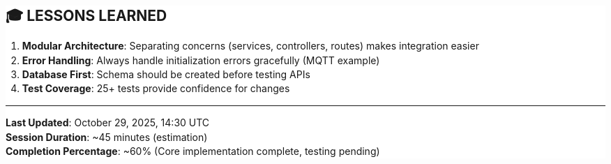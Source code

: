 
## 🎓 LESSONS LEARNED

1. **Modular Architecture**: Separating concerns (services, controllers, routes) makes integration easier
2. **Error Handling**: Always handle initialization errors gracefully (MQTT example)
3. **Database First**: Schema should be created before testing APIs
4. **Test Coverage**: 25+ tests provide confidence for changes

---

**Last Updated**: October 29, 2025, 14:30 UTC  
**Session Duration**: ~45 minutes (estimation)  
**Completion Percentage**: ~60% (Core implementation complete, testing pending)
